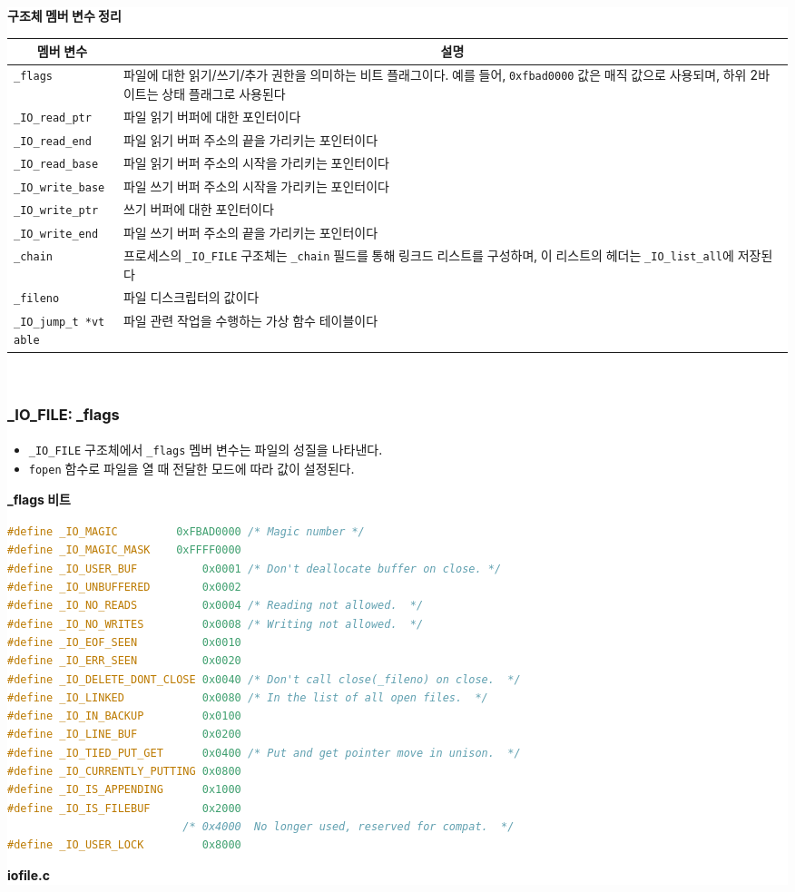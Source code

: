 
**구조체 멤버 변수 정리**

| 멤버 변수 | 설명 |
| --- | --- |
| `_flags` | 파일에 대한 읽기/쓰기/추가 권한을 의미하는 비트 플래그이다. 예를 들어, `0xfbad0000` 값은 매직 값으로 사용되며, 하위 2바이트는 상태 플래그로 사용된다 |
| `_IO_read_ptr` | 파일 읽기 버퍼에 대한 포인터이다 |
| `_IO_read_end` | 파일 읽기 버퍼 주소의 끝을 가리키는 포인터이다 |
| `_IO_read_base` | 파일 읽기 버퍼 주소의 시작을 가리키는 포인터이다 |
| `_IO_write_base` | 파일 쓰기 버퍼 주소의 시작을 가리키는 포인터이다 |
| `_IO_write_ptr` | 쓰기 버퍼에 대한 포인터이다 |
| `_IO_write_end` | 파일 쓰기 버퍼 주소의 끝을 가리키는 포인터이다 |
| `_chain` | 프로세스의 `_IO_FILE` 구조체는 `_chain` 필드를 통해 링크드 리스트를 구성하며, 이 리스트의 헤더는 `_IO_list_all`에 저장된다 |
| `_fileno` | 파일 디스크립터의 값이다 |
| `_IO_jump_t *vtable` | 파일 관련 작업을 수행하는 가상 함수 테이블이다 |

<br>

### **_IO_FILE: _flags**

- `_IO_FILE` 구조체에서 `_flags` 멤버 변수는 파일의 성질을 나타낸다.
- `fopen` 함수로 파일을 열 때 전달한 모드에 따라 값이 설정된다.

**_flags 비트**

```c
#define _IO_MAGIC         0xFBAD0000 /* Magic number */
#define _IO_MAGIC_MASK    0xFFFF0000
#define _IO_USER_BUF          0x0001 /* Don't deallocate buffer on close. */
#define _IO_UNBUFFERED        0x0002
#define _IO_NO_READS          0x0004 /* Reading not allowed.  */
#define _IO_NO_WRITES         0x0008 /* Writing not allowed.  */
#define _IO_EOF_SEEN          0x0010
#define _IO_ERR_SEEN          0x0020
#define _IO_DELETE_DONT_CLOSE 0x0040 /* Don't call close(_fileno) on close.  */
#define _IO_LINKED            0x0080 /* In the list of all open files.  */
#define _IO_IN_BACKUP         0x0100
#define _IO_LINE_BUF          0x0200
#define _IO_TIED_PUT_GET      0x0400 /* Put and get pointer move in unison.  */
#define _IO_CURRENTLY_PUTTING 0x0800
#define _IO_IS_APPENDING      0x1000
#define _IO_IS_FILEBUF        0x2000
                           /* 0x4000  No longer used, reserved for compat.  */
#define _IO_USER_LOCK         0x8000
```

**iofile.c**
